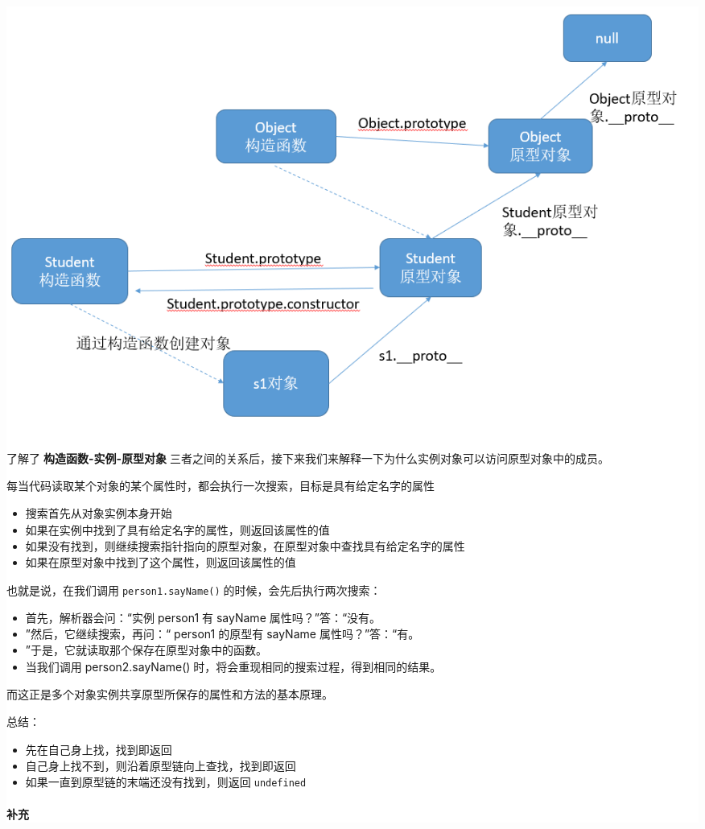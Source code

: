 ![原型链](media/原型链.png)

了解了 **构造函数-实例-原型对象** 三者之间的关系后，接下来我们来解释一下为什么实例对象可以访问原型对象中的成员。

每当代码读取某个对象的某个属性时，都会执行一次搜索，目标是具有给定名字的属性

- 搜索首先从对象实例本身开始
- 如果在实例中找到了具有给定名字的属性，则返回该属性的值
- 如果没有找到，则继续搜索指针指向的原型对象，在原型对象中查找具有给定名字的属性
- 如果在原型对象中找到了这个属性，则返回该属性的值

也就是说，在我们调用 `person1.sayName()` 的时候，会先后执行两次搜索：

- 首先，解析器会问：“实例 person1 有 sayName 属性吗？”答：“没有。
- ”然后，它继续搜索，再问：“ person1 的原型有 sayName 属性吗？”答：“有。
- ”于是，它就读取那个保存在原型对象中的函数。
- 当我们调用 person2.sayName() 时，将会重现相同的搜索过程，得到相同的结果。

而这正是多个对象实例共享原型所保存的属性和方法的基本原理。

总结：

- 先在自己身上找，找到即返回
- 自己身上找不到，则沿着原型链向上查找，找到即返回
- 如果一直到原型链的末端还没有找到，则返回 `undefined`



#### 补充
